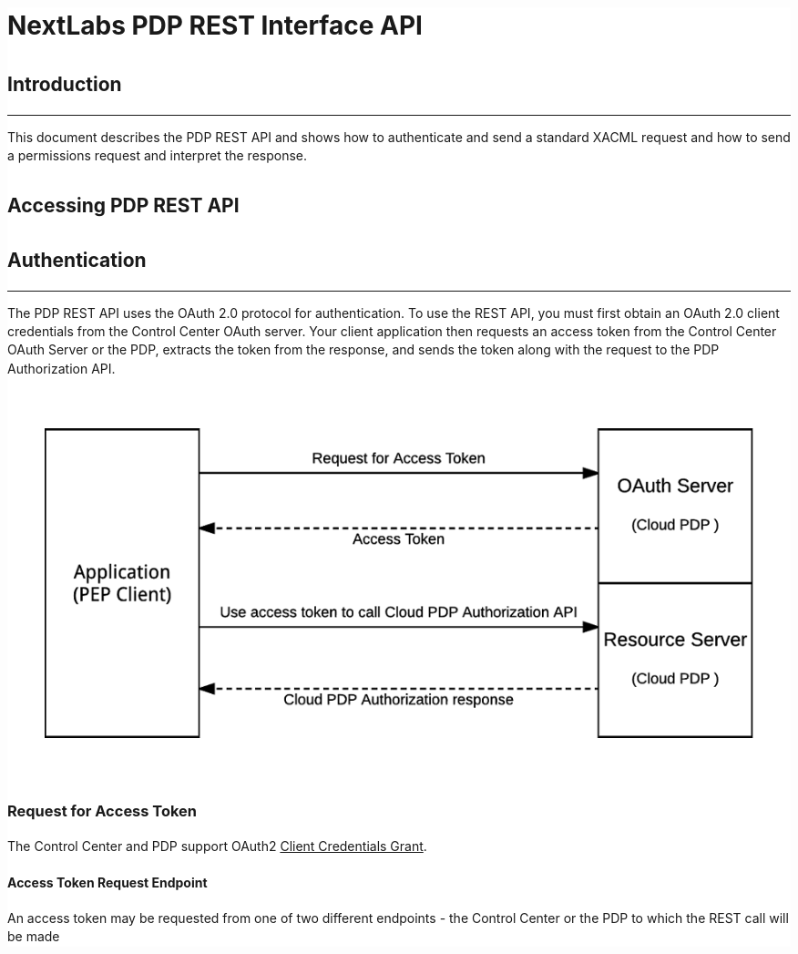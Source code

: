 # NextLabs PDP REST Interface API

## Introduction

---

This document describes the PDP REST API and shows how to authenticate and send a standard XACML request and how to send a permissions request and interpret the response.

## Accessing PDP REST API

## Authentication
---
The PDP REST API uses the OAuth 2.0 protocol for authentication. To use the REST API, you must first obtain an OAuth 2.0 client credentials from the Control Center OAuth server. Your client application then requests an access token from the Control Center OAuth Server or the PDP, extracts the token from the response, and sends the token along with the request to the PDP Authorization API.

![alt text](abstract_protocol_flow.png "Abstract Protocol Flow")

### Request for Access Token

The Control Center and PDP support OAuth2 [Client Credentials Grant](https://tools.ietf.org/html/rfc6749#section-4.4).

#### Access Token Request Endpoint

An access token may be requested from one of two different endpoints - the Control Center or the PDP to which the REST call will be made
